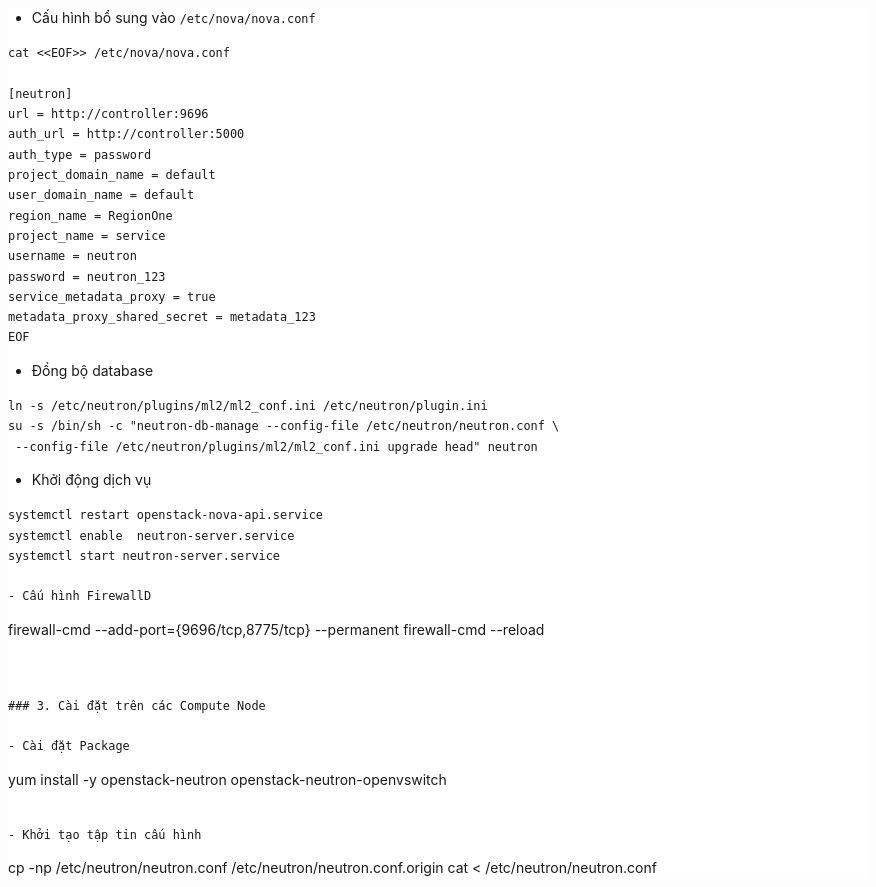 


- Cấu hình bổ sung vào `/etc/nova/nova.conf`

```
cat <<EOF>> /etc/nova/nova.conf

[neutron]
url = http://controller:9696
auth_url = http://controller:5000
auth_type = password
project_domain_name = default
user_domain_name = default
region_name = RegionOne
project_name = service
username = neutron
password = neutron_123
service_metadata_proxy = true
metadata_proxy_shared_secret = metadata_123
EOF
```

- Đồng bộ database
```
ln -s /etc/neutron/plugins/ml2/ml2_conf.ini /etc/neutron/plugin.ini
su -s /bin/sh -c "neutron-db-manage --config-file /etc/neutron/neutron.conf \
 --config-file /etc/neutron/plugins/ml2/ml2_conf.ini upgrade head" neutron

```

- Khởi động dịch vụ
```
systemctl restart openstack-nova-api.service
systemctl enable  neutron-server.service 
systemctl start neutron-server.service

- Cấu hình FirewallD
```
firewall-cmd --add-port={9696/tcp,8775/tcp}  --permanent 
firewall-cmd --reload 
```


### 3. Cài đặt trên các Compute Node

- Cài đặt Package
```
yum install -y openstack-neutron openstack-neutron-openvswitch
```

- Khởi tạo tập tin cấu hình 
```
cp -np /etc/neutron/neutron.conf   /etc/neutron/neutron.conf.origin
cat <<EOF> /etc/neutron/neutron.conf 
